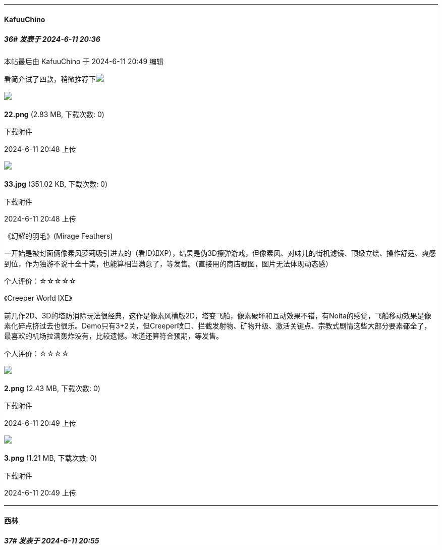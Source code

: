 *****

####  KafuuChino  
##### 36#       发表于 2024-6-11 20:36

 本帖最后由 KafuuChino 于 2024-6-11 20:49 编辑 

看简介试了四款，稍微推荐下<img src="https://static.saraba1st.com/image/smiley/face2017/033.png" referrerpolicy="no-referrer">

<img src="https://img.saraba1st.com/forum/202406/11/204838l9rhsoohmrfuhqkg.png" referrerpolicy="no-referrer">

<strong>22.png</strong> (2.83 MB, 下载次数: 0)

下载附件

2024-6-11 20:48 上传

<img src="https://img.saraba1st.com/forum/202406/11/204859tt0mg76p07q7rckr.jpg" referrerpolicy="no-referrer">

<strong>33.jpg</strong> (351.02 KB, 下载次数: 0)

下载附件

2024-6-11 20:48 上传

《幻耀的羽毛》(Mirage Feathers)

一开始是被封面俩像素风萝莉吸引进去的（看ID知XP），结果是伪3D擦弹游戏，但像素风、对味儿的街机滤镜、顶级立绘、操作舒适、爽感到位，作为独游不说十全十美，也能算相当满意了，等发售。（直接用的商店截图，图片无法体现动态感）

个人评价：☆☆☆☆☆

《Creeper World IXE》

前几作2D、3D的塔防消除玩法很经典，这作是像素风横版2D，塔变飞船，像素破坏和互动效果不错，有Noita的感觉，飞船移动效果是像素化碎点挤过去也很乐。Demo只有3+2关，但Creeper喷口、拦截发射物、矿物升级、激活关键点、宗教式剧情这些大部分要素都全了，最喜欢的机场拉满轰炸没有，比较遗憾。味道还算符合预期，等发售。

个人评价：☆☆☆☆

<img src="https://img.saraba1st.com/forum/202406/11/204900wd2woe8zlec2upjo.png" referrerpolicy="no-referrer">

<strong>2.png</strong> (2.43 MB, 下载次数: 0)

下载附件

2024-6-11 20:49 上传

<img src="https://img.saraba1st.com/forum/202406/11/204901xt8cwj26zimcmzw5.png" referrerpolicy="no-referrer">

<strong>3.png</strong> (1.21 MB, 下载次数: 0)

下载附件

2024-6-11 20:49 上传

*****

####  西林  
##### 37#       发表于 2024-6-11 20:55
